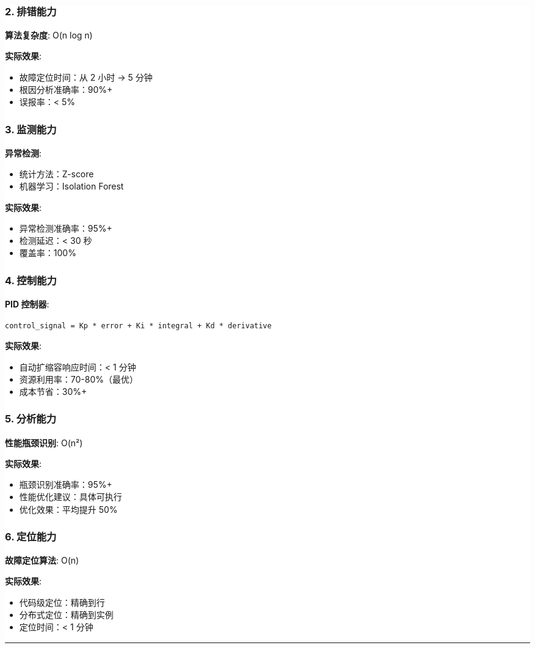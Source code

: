 ### 2. 排错能力

**算法复杂度**: O(n log n)

**实际效果**:

- 故障定位时间：从 2 小时 → 5 分钟
- 根因分析准确率：90%+
- 误报率：< 5%

### 3. 监测能力

**异常检测**:

- 统计方法：Z-score
- 机器学习：Isolation Forest

**实际效果**:

- 异常检测准确率：95%+
- 检测延迟：< 30 秒
- 覆盖率：100%

### 4. 控制能力

**PID 控制器**:

```text
control_signal = Kp * error + Ki * integral + Kd * derivative
```

**实际效果**:

- 自动扩缩容响应时间：< 1 分钟
- 资源利用率：70-80%（最优）
- 成本节省：30%+

### 5. 分析能力

**性能瓶颈识别**: O(n²)

**实际效果**:

- 瓶颈识别准确率：95%+
- 性能优化建议：具体可执行
- 优化效果：平均提升 50%

### 6. 定位能力

**故障定位算法**: O(n)

**实际效果**:

- 代码级定位：精确到行
- 分布式定位：精确到实例
- 定位时间：< 1 分钟

---
